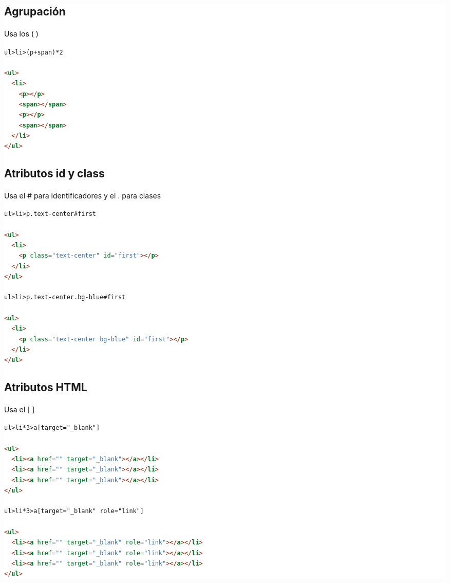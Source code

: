 ## Agrupación

Usa los ( )

```html
ul>li>(p+span)*2

<ul>
  <li>
    <p></p>
    <span></span>
    <p></p>
    <span></span>
  </li>
</ul>
```

## Atributos id y class

Usa el # para identificadores y el . para clases

```html
ul>li>p.text-center#first

<ul>
  <li>
    <p class="text-center" id="first"></p>
  </li>
</ul>

ul>li>p.text-center.bg-blue#first

<ul>
  <li>
    <p class="text-center bg-blue" id="first"></p>
  </li>
</ul>
```

## Atributos HTML

Usa el [ ]

```html
ul>li*3>a[target="_blank"]

<ul>
  <li><a href="" target="_blank"></a></li>
  <li><a href="" target="_blank"></a></li>
  <li><a href="" target="_blank"></a></li>
</ul>

ul>li*3>a[target="_blank" role="link"]

<ul>
  <li><a href="" target="_blank" role="link"></a></li>
  <li><a href="" target="_blank" role="link"></a></li>
  <li><a href="" target="_blank" role="link"></a></li>
</ul>
```
